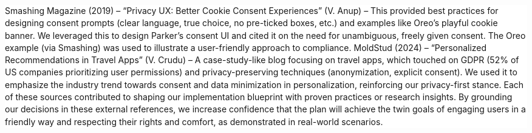 Smashing Magazine (2019) – “Privacy UX: Better Cookie Consent Experiences” (V. Anup) – This provided best practices for designing consent prompts (clear language, true choice, no pre-ticked boxes, etc.) and examples like Oreo’s playful cookie banner. We leveraged this to design Parker’s consent UI and cited it on the need for unambiguous, freely given consent. The Oreo example (via Smashing) was used to illustrate a user-friendly approach to compliance.
MoldStud (2024) – “Personalized Recommendations in Travel Apps” (V. Crudu) – A case-study-like blog focusing on travel apps, which touched on GDPR (52% of US companies prioritizing user permissions) and privacy-preserving techniques (anonymization, explicit consent). We used it to emphasize the industry trend towards consent and data minimization in personalization, reinforcing our privacy-first stance.
Each of these sources contributed to shaping our implementation blueprint with proven practices or research insights. By grounding our decisions in these external references, we increase confidence that the plan will achieve the twin goals of engaging users in a friendly way and respecting their rights and comfort, as demonstrated in real-world scenarios.